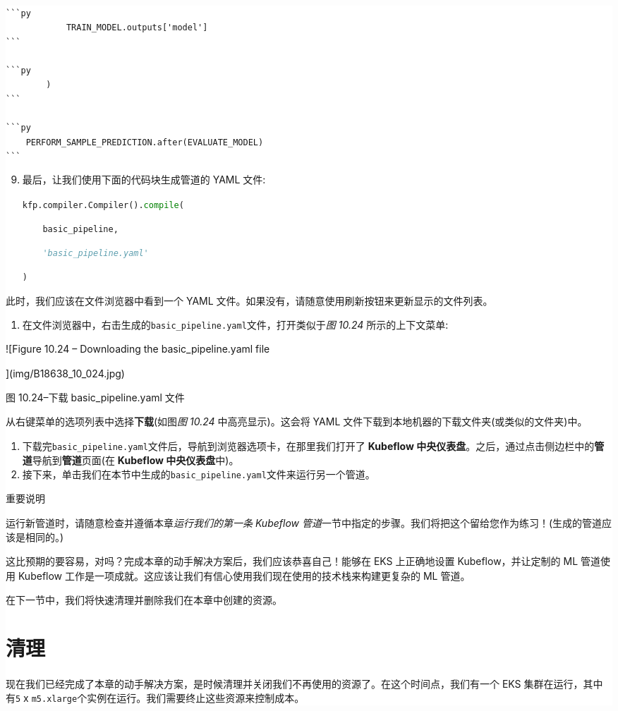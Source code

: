     ```py
                TRAIN_MODEL.outputs['model']
    ```

    ```py
            )
    ```

    ```py
        PERFORM_SAMPLE_PREDICTION.after(EVALUATE_MODEL)
    ```

9.  最后，让我们使用下面的代码块生成管道的 YAML 文件:

    ```py
    kfp.compiler.Compiler().compile(
    ```

    ```py
        basic_pipeline, 
    ```

    ```py
        'basic_pipeline.yaml'
    ```

    ```py
    )
    ```

此时，我们应该在文件浏览器中看到一个 YAML 文件。如果没有，请随意使用刷新按钮来更新显示的文件列表。

1.  在文件浏览器中，右击生成的`basic_pipeline.yaml`文件，打开类似于*图 10.24* 所示的上下文菜单:

![Figure 10.24 – Downloading the basic_pipeline.yaml file

](img/B18638_10_024.jpg)

图 10.24–下载 basic_pipeline.yaml 文件

从右键菜单的选项列表中选择**下载**(如图*图 10.24* 中高亮显示)。这会将 YAML 文件下载到本地机器的下载文件夹(或类似的文件夹)中。

1.  下载完`basic_pipeline.yaml`文件后，导航到浏览器选项卡，在那里我们打开了 **Kubeflow 中央仪表盘**。之后，通过点击侧边栏中的**管道**导航到**管道**页面(在 **Kubeflow 中央仪表盘**中)。
2.  接下来，单击我们在本节中生成的`basic_pipeline.yaml`文件来运行另一个管道。

重要说明

运行新管道时，请随意检查并遵循本章*运行我们的第一条 Kubeflow 管道*一节中指定的步骤。我们将把这个留给您作为练习！(生成的管道应该是相同的。)

这比预期的要容易，对吗？完成本章的动手解决方案后，我们应该恭喜自己！能够在 EKS 上正确地设置 Kubeflow，并让定制的 ML 管道使用 Kubeflow 工作是一项成就。这应该让我们有信心使用我们现在使用的技术栈来构建更复杂的 ML 管道。

在下一节中，我们将快速清理并删除我们在本章中创建的资源。

# 清理

现在我们已经完成了本章的动手解决方案，是时候清理并关闭我们不再使用的资源了。在这个时间点，我们有一个 EKS 集群在运行，其中有`5` x `m5.xlarge`个实例在运行。我们需要终止这些资源来控制成本。
